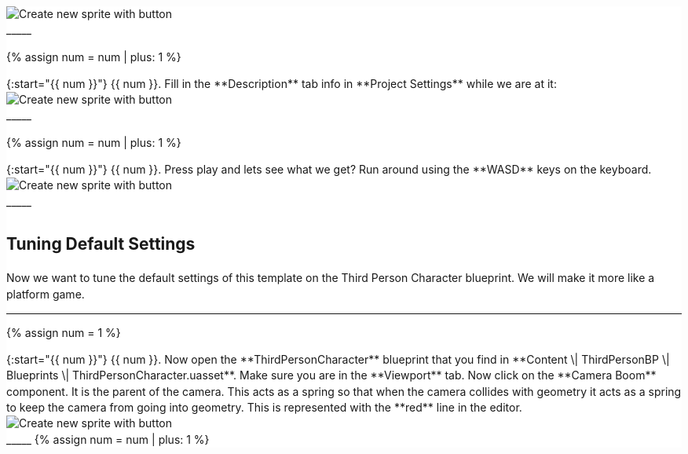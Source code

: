 </div>
<div class="col-12 col-lg-8">
<img src="images/ThirdPersonTempate.jpg"  class= "img-fluid"  alt="Create new sprite with button">  
</div>
</div>
_____ 

{% assign num = num | plus: 1 %}
<div class = "row">
<div class="col-12 col-lg-4 col align-self-center">
<div markdown = "1">
{:start="{{ num }}"}
{{ num }}. Fill in the **Description** tab info in **Project Settings** while we are at it:
</div>
</div>
<div class="col-12 col-lg-8">
<img src="images/FillInDescriptionTab.jpg"  class= "img-fluid"  alt="Create new sprite with button">  
</div>
</div>
_____  

{% assign num = num | plus: 1 %}
<div class = "row">
<div class="col-12 col-lg-4 col align-self-center">
<div markdown = "1">
{:start="{{ num }}"}
{{ num }}. Press play and lets see what we get? Run around using the **WASD** keys on the keyboard.
</div>
</div>
<div class="col-12 col-lg-8">
<img src="images/BaseTemplate.gif"  class= "img-fluid"  alt="Create new sprite with button">  
</div>
</div>
_____ 

## Tuning Default Settings
Now we want to tune the default settings of this template on the Third Person Character blueprint. We will make it more like a platform game.

_____

{% assign num = 1 %}
<div class = "row">
<div class="col-12 col-lg-4 col align-self-center">
<div markdown = "1">
{:start="{{ num }}"}
{{ num }}. Now open the **ThirdPersonCharacter** blueprint that you find in **Content \| ThirdPersonBP \| Blueprints \| ThirdPersonCharacter.uasset**. Make sure you are in the **Viewport** tab. Now click on the **Camera Boom** component.  It is the parent of the camera.  This acts as a spring so that when the camera collides with geometry it acts as a spring to keep the camera from going into geometry. This is represented with the **red** line in the editor.
</div>
</div>
<div class="col-12 col-lg-8">
<img src="images/CameraBoomUnreal.jpg"  class= "img-fluid"  alt="Create new sprite with button">  
</div>
</div>
_____ 
{% assign num = num | plus: 1 %}
<div class = "row">
<div class="col-12 col-lg-4 col align-self-center">